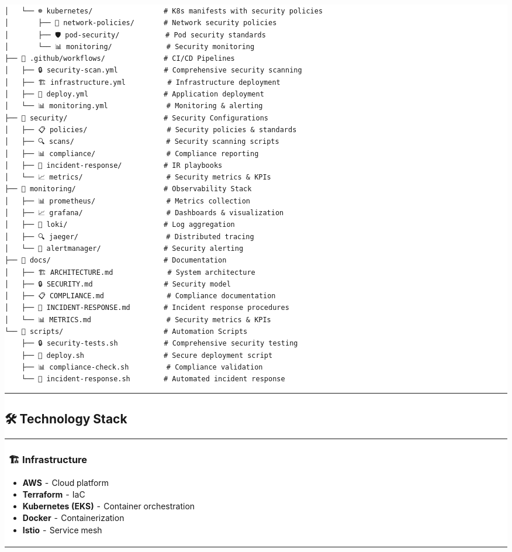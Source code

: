```
│   └── ☸️ kubernetes/                 # K8s manifests with security policies
│       ├── 🔐 network-policies/       # Network security policies
│       ├── 🛡️ pod-security/           # Pod security standards
│       └── 📊 monitoring/             # Security monitoring
├── 📁 .github/workflows/              # CI/CD Pipelines
│   ├── 🔒 security-scan.yml           # Comprehensive security scanning
│   ├── 🏗️ infrastructure.yml          # Infrastructure deployment
│   ├── 🚀 deploy.yml                  # Application deployment
│   └── 📊 monitoring.yml              # Monitoring & alerting
├── 📁 security/                       # Security Configurations
│   ├── 📋 policies/                   # Security policies & standards
│   ├── 🔍 scans/                      # Security scanning scripts
│   ├── 📊 compliance/                 # Compliance reporting
│   ├── 🚨 incident-response/          # IR playbooks
│   └── 📈 metrics/                    # Security metrics & KPIs
├── 📁 monitoring/                     # Observability Stack
│   ├── 📊 prometheus/                 # Metrics collection
│   ├── 📈 grafana/                    # Dashboards & visualization
│   ├── 📝 loki/                       # Log aggregation
│   ├── 🔍 jaeger/                     # Distributed tracing
│   └── 🚨 alertmanager/               # Security alerting
├── 📁 docs/                           # Documentation
│   ├── 🏗️ ARCHITECTURE.md             # System architecture
│   ├── 🔒 SECURITY.md                 # Security model
│   ├── 📋 COMPLIANCE.md               # Compliance documentation
│   ├── 🚨 INCIDENT-RESPONSE.md        # Incident response procedures
│   └── 📊 METRICS.md                  # Security metrics & KPIs
└── 📁 scripts/                        # Automation Scripts
    ├── 🔒 security-tests.sh           # Comprehensive security testing
    ├── 🚀 deploy.sh                   # Secure deployment script
    ├── 📊 compliance-check.sh         # Compliance validation
    └── 🚨 incident-response.sh        # Automated incident response
```

---

## 🛠️ **Technology Stack**

<table>
<tr>
<td width="25%">

### **🏗️ Infrastructure**
- **AWS** - Cloud platform
- **Terraform** - IaC
- **Kubernetes (EKS)** - Container orchestration
- **Docker** - Containerization
- **Istio** - Service mesh

</td>
<td width="25%">
